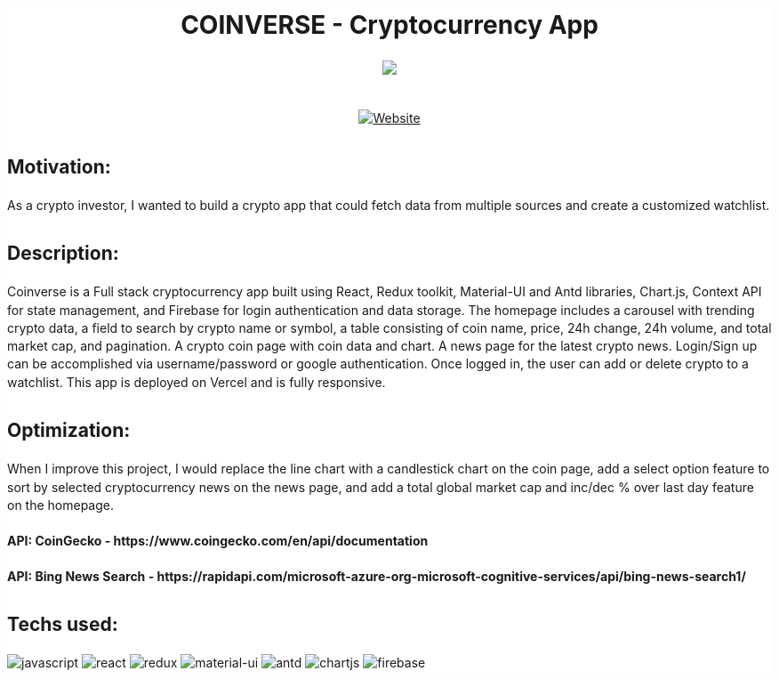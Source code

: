 <h1 align="center">COINVERSE - Cryptocurrency App </h1>

<div align="center">
	  <img src="https://github.com/GregTorrillo/Coinverse/blob/master/coinverse.gif" width="100%" />
</div>
<br>
<p align="center"><a href="https://coinverse-jqbojk2dd-gregtorrillo.vercel.app" target="_blank" rel="noreferrer"><img src="https://github.com/GregTorrillo/GregTorrillo/blob/main/assets/github-website-button.png" alt="Website" width="120px" height="45px"></a></p>

## Motivation: 
As a crypto investor, I wanted to build a crypto app that could fetch data from multiple sources and create a customized watchlist.
	
## Description:
Coinverse is a Full stack cryptocurrency app built using React, Redux toolkit, Material-UI and Antd libraries, Chart.js, Context API for state management, and Firebase for login authentication and data storage.  The homepage includes a carousel with trending crypto data, a field to search by crypto name or symbol, a table consisting of coin name, price, 24h change, 24h volume, and total market cap, and pagination. A crypto coin page with coin data and chart.  A news page for the latest crypto news.  Login/Sign up can be accomplished via username/password or google authentication. Once logged in, the user can add or delete crypto to a watchlist.  This app is deployed on Vercel and is fully responsive. 

## Optimization:
When I improve this project, I would replace the line chart with a candlestick chart on the coin page, add a select option feature to sort by selected cryptocurrency news on the news page, and add a total global market cap and inc/dec % over last day feature on the homepage.
	
<h4>API: CoinGecko - https://www.coingecko.com/en/api/documentation</h4>
<h4>API: Bing News Search - https://rapidapi.com/microsoft-azure-org-microsoft-cognitive-services/api/bing-news-search1/</h4>	


## Techs used:
<p align="left">
<img src="https://github.com/GregTorrillo/GregTorrillo/blob/main/assets/github-JS.png" alt="javascript" width="80" height="80"/> 
<img src="https://github.com/GregTorrillo/GregTorrillo/blob/main/assets/github-react.png" alt="react" width="80" height="80"/> 
<img src="https://github.com/GregTorrillo/GregTorrillo/blob/main/assets/github-redux.png" alt="redux" width="80" height="80"/> 
<img src="https://github.com/GregTorrillo/GregTorrillo/blob/main/assets/github-material-ui.png" alt="material-ui" width="80" height="80"/> 
<img src="https://github.com/GregTorrillo/GregTorrillo/blob/main/assets/github-antd.png" alt="antd" width="80" height="80"/>
<img src="https://github.com/GregTorrillo/GregTorrillo/blob/main/assets/github-chartjs.png" alt="chartjs" width="80" height="80"/>
<img src="https://github.com/GregTorrillo/GregTorrillo/blob/main/assets/github-firebase.png" alt="firebase" width="80" height="80"/>
</p>
